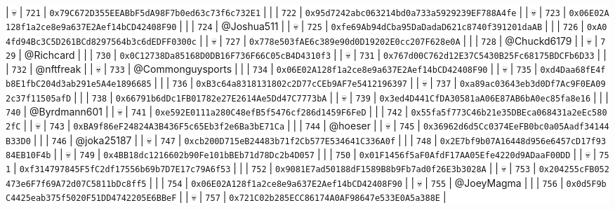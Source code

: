 | 💀 | `721` | `0x79C672D355EEABbF5dA98F7b0ed63c73f6c732E1` |
|  | `722` | `0x95d7242abc063214bd0a733a5929239EF788A4fe` |
| 💀 | `723` | `0x06E02A128f1a2ce8e9a637E2Aef14bCD42408F90` |
|  | `724` | @Joshua511 |
| 💀 | `725` | `0xfe69Ab94dCba95DaDadaD621c8740f391201daAB` |
|  | `726` | `0xA04fd94Bc3C5D261BCd8297564b3c6dEDFF0300c` |
| 💀 | `727` | `0x778e503fAE6c389e90d0D19202E0cc207F628e0A` |
|  | `728` | @Chuckd6179 |
| 💀 | `729` | @Richcard |
|  | `730` | `0x0C12738Da85168D0DB16F736F66C05cB4D4310f3` |
| 💀 | `731` | `0x767d00C762d12E37C5430B25Fc68175BDCFb6D33` |
|  | `732` | @nftfreak |
| 💀 | `733` | @Commonguysports |
|  | `734` | `0x06E02A128f1a2ce8e9a637E2Aef14bCD42408F90` |
| 💀 | `735` | `0xd4Daa68fE4fb8E1fbC204d3ab291e5A4e1896685` |
|  | `736` | `0xB3c64a8318131802c2D77cCEb9AF7e5412196397` |
| 💀 | `737` | `0xa89ac03643eb3d0Df7Ac9F0EA092c37f11505afD` |
|  | `738` | `0x66791b6dDc1FB01782e27E2614Ae5Dd47C7773bA` |
| 💀 | `739` | `0x3ed4D441CfDA30581aA06E87AB6bA0ec85fa8e16` |
|  | `740` | @Byrdmann601 |
| 💀 | `741` | `0xe592E0111a280C48efB5f5476cf286d1459F6FeD` |
|  | `742` | `0x55fa5f773C46b21e35DBEca068431a2eEc5802fC` |
| 💀 | `743` | `0xBA9f86eF24824A3B436F5c65Eb3f2e6Ba3bE71Ca` |
|  | `744` | @hoeser |
| 💀 | `745` | `0x36962d6d5Cc0374EeFB0bc0a05Aadf34144B33D0` |
|  | `746` | @joka25187 |
| 💀 | `747` | `0xcb200D715eB24483b71f2Cb577E534641C336A0f` |
|  | `748` | `0x2E7bf9b07A16448d956e6457cD17f9384EB10F4b` |
| 💀 | `749` | `0x4BB18dc1216602b90Fe101bBEb71d78Dc2b4D057` |
|  | `750` | `0x01F1456f5aF0AfdF17AA05Efe4220d9ADaaF00DD` |
| 💀 | `751` | `0xf314797845F5fC2df17556b69b7D7E17c79A6f53` |
|  | `752` | `0x9081E7ad50188dF1589B8b9Fb7ad0f26E3b3028A` |
| 💀 | `753` | `0x204255cFB052473e6F7f69A72d07C5811bDc8ff5` |
|  | `754` | `0x06E02A128f1a2ce8e9a637E2Aef14bCD42408F90` |
| 💀 | `755` | @JoeyMagma |
|  | `756` | `0x0d5F9bC4425eab375f5020F51DD4742205E6BBeF` |
| 💀 | `757` | `0x721C02b285ECC86174A0AF98647e533E0A5a388E` |